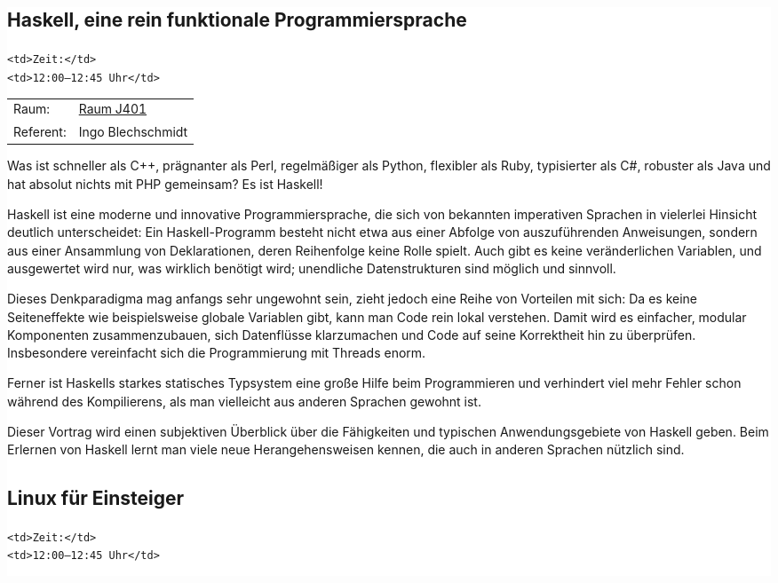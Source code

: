 

<h2 id="c2">Haskell, eine rein funktionale Programmiersprache</h2>

<table class="zeittafel" width="550" cellpadding="4">
  <tbody><tr>

    <td>Zeit:</td>
    <td>12:00–12:45 Uhr</td>
  </tr>

  <tr>
    <td>Raum:</td>
    <td><a href="#raeume">Raum J401</a></td>
  </tr>

  <tr>
    <td>Referent:</td>
    <td>Ingo Blechschmidt</td>
  </tr>
</tbody></table>

Was ist schneller als C++, prägnanter als Perl, regelmäßiger als Python,
flexibler als Ruby, typisierter als C#, robuster als Java und hat absolut
nichts mit PHP gemeinsam? Es ist Haskell!

Haskell ist eine moderne und innovative Programmiersprache, die sich von
bekannten imperativen Sprachen in vielerlei Hinsicht deutlich unterscheidet:
Ein Haskell-Programm besteht nicht etwa aus einer Abfolge von auszuführenden
Anweisungen, sondern aus einer Ansammlung von Deklarationen, deren Reihenfolge
keine Rolle spielt. Auch gibt es keine veränderlichen Variablen, und
ausgewertet wird nur, was wirklich benötigt wird; unendliche Datenstrukturen
sind möglich und sinnvoll.

Dieses Denkparadigma mag anfangs sehr ungewohnt sein, zieht jedoch eine
Reihe von Vorteilen mit sich: Da es keine Seiteneffekte wie beispielsweise
globale Variablen gibt, kann man Code rein lokal verstehen. Damit wird es
einfacher, modular Komponenten zusammenzubauen, sich Datenflüsse klarzumachen
und Code auf seine Korrektheit hin zu überprüfen. Insbesondere vereinfacht sich
die Programmierung mit Threads enorm.

Ferner ist Haskells starkes statisches Typsystem eine große Hilfe beim
Programmieren und verhindert viel mehr Fehler schon während des Kompilierens,
als man vielleicht aus anderen Sprachen gewohnt ist.

Dieser Vortrag wird einen subjektiven Überblick über die Fähigkeiten und
typischen Anwendungsgebiete von Haskell geben. Beim Erlernen von Haskell lernt
man viele neue Herangehensweisen kennen, die auch in anderen Sprachen nützlich
sind. 



<h2 id="d2">Linux für Einsteiger</h2>

<table class="zeittafel" width="550" cellpadding="4">
  <tbody><tr>

    <td>Zeit:</td>
    <td>12:00–12:45 Uhr</td>
  </tr>
